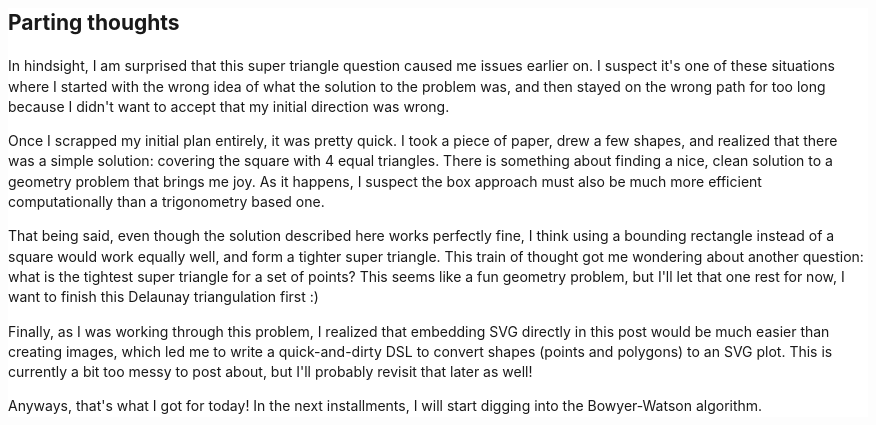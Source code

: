 ## Parting thoughts

In hindsight, I am surprised that this super triangle question caused me issues earlier on. 
I suspect it's one of these situations where I started with the wrong idea of what the solution 
to the problem was, and then stayed on the wrong path for too long because I didn't want to 
accept that my initial direction was wrong.  

Once I scrapped my initial plan entirely, it was pretty quick. I took a piece of paper, 
drew a few shapes, and realized that there was a simple solution: covering the square 
with 4 equal triangles. There is something about finding a nice, clean solution to a geometry 
problem that brings me joy. As it happens, I suspect the box approach must also be much more 
efficient computationally than a trigonometry based one.  

That being said, even though the solution described here works perfectly fine, I think 
using a bounding rectangle instead of a square would work equally well, and form a 
tighter super triangle. This train of thought got me wondering about another question: 
what is the tightest super triangle for a set of points? This seems like a fun geometry 
problem, but I'll let that one rest for now, I want to finish this Delaunay triangulation 
first :)

Finally, as I was working through this problem, I realized that embedding SVG 
directly in this post would be much easier than creating images, which led me to write 
a quick-and-dirty DSL to convert shapes (points and polygons) to an SVG plot. This is 
currently a bit too messy to post about, but I'll probably revisit that later as well!

Anyways, that's what I got for today! In the next installments, I will start digging 
into the Bowyer-Watson algorithm.  

[1]: https://en.wikipedia.org/wiki/Delaunay_triangulation
[2]: https://en.wikipedia.org/wiki/Bowyer%E2%80%93Watson_algorithm
